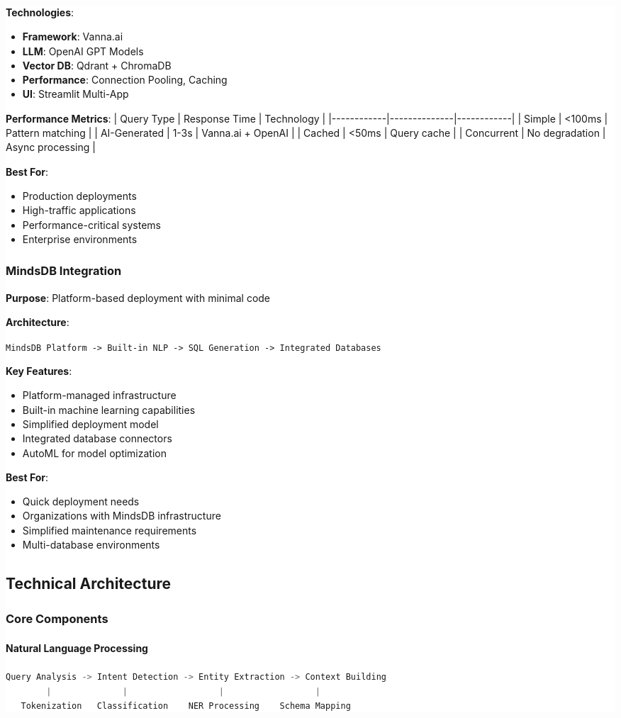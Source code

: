 **Technologies**:
- **Framework**: Vanna.ai
- **LLM**: OpenAI GPT Models
- **Vector DB**: Qdrant + ChromaDB
- **Performance**: Connection Pooling, Caching
- **UI**: Streamlit Multi-App

**Performance Metrics**:
| Query Type | Response Time | Technology |
|------------|--------------|------------|
| Simple | <100ms | Pattern matching |
| AI-Generated | 1-3s | Vanna.ai + OpenAI |
| Cached | <50ms | Query cache |
| Concurrent | No degradation | Async processing |

**Best For**:
- Production deployments
- High-traffic applications
- Performance-critical systems
- Enterprise environments

### MindsDB Integration

**Purpose**: Platform-based deployment with minimal code

**Architecture**:
```
MindsDB Platform -> Built-in NLP -> SQL Generation -> Integrated Databases
```

**Key Features**:
- Platform-managed infrastructure
- Built-in machine learning capabilities
- Simplified deployment model
- Integrated database connectors
- AutoML for model optimization

**Best For**:
- Quick deployment needs
- Organizations with MindsDB infrastructure
- Simplified maintenance requirements
- Multi-database environments

## Technical Architecture

### Core Components

#### Natural Language Processing
```python
Query Analysis -> Intent Detection -> Entity Extraction -> Context Building
        |              |                  |                  |
   Tokenization   Classification    NER Processing    Schema Mapping
```
